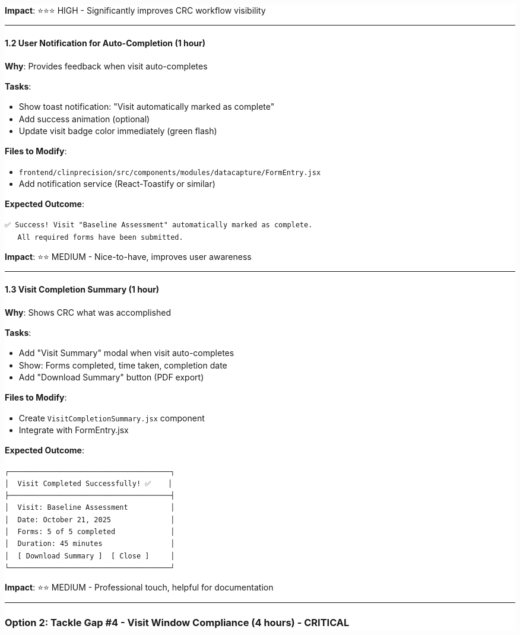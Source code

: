 **Impact**: ⭐⭐⭐ HIGH - Significantly improves CRC workflow visibility

---

#### **1.2 User Notification for Auto-Completion** (1 hour)
**Why**: Provides feedback when visit auto-completes

**Tasks**:
- Show toast notification: "Visit automatically marked as complete"
- Add success animation (optional)
- Update visit badge color immediately (green flash)

**Files to Modify**:
- `frontend/clinprecision/src/components/modules/datacapture/FormEntry.jsx`
- Add notification service (React-Toastify or similar)

**Expected Outcome**:
```
✅ Success! Visit "Baseline Assessment" automatically marked as complete.
   All required forms have been submitted.
```

**Impact**: ⭐⭐ MEDIUM - Nice-to-have, improves user awareness

---

#### **1.3 Visit Completion Summary** (1 hour)
**Why**: Shows CRC what was accomplished

**Tasks**:
- Add "Visit Summary" modal when visit auto-completes
- Show: Forms completed, time taken, completion date
- Add "Download Summary" button (PDF export)

**Files to Modify**:
- Create `VisitCompletionSummary.jsx` component
- Integrate with FormEntry.jsx

**Expected Outcome**:
```
┌──────────────────────────────────────┐
│  Visit Completed Successfully! ✅    │
├──────────────────────────────────────┤
│  Visit: Baseline Assessment          │
│  Date: October 21, 2025              │
│  Forms: 5 of 5 completed             │
│  Duration: 45 minutes                │
│  [ Download Summary ]  [ Close ]     │
└──────────────────────────────────────┘
```

**Impact**: ⭐⭐ MEDIUM - Professional touch, helpful for documentation

---

### **Option 2: Tackle Gap #4 - Visit Window Compliance** (4 hours) - **CRITICAL**
